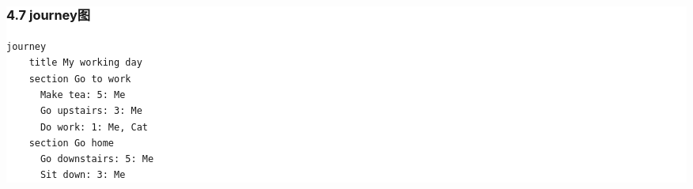 ### 4.7 journey图

```mermaid
journey
    title My working day
    section Go to work
      Make tea: 5: Me
      Go upstairs: 3: Me
      Do work: 1: Me, Cat
    section Go home
      Go downstairs: 5: Me
      Sit down: 3: Me
```

